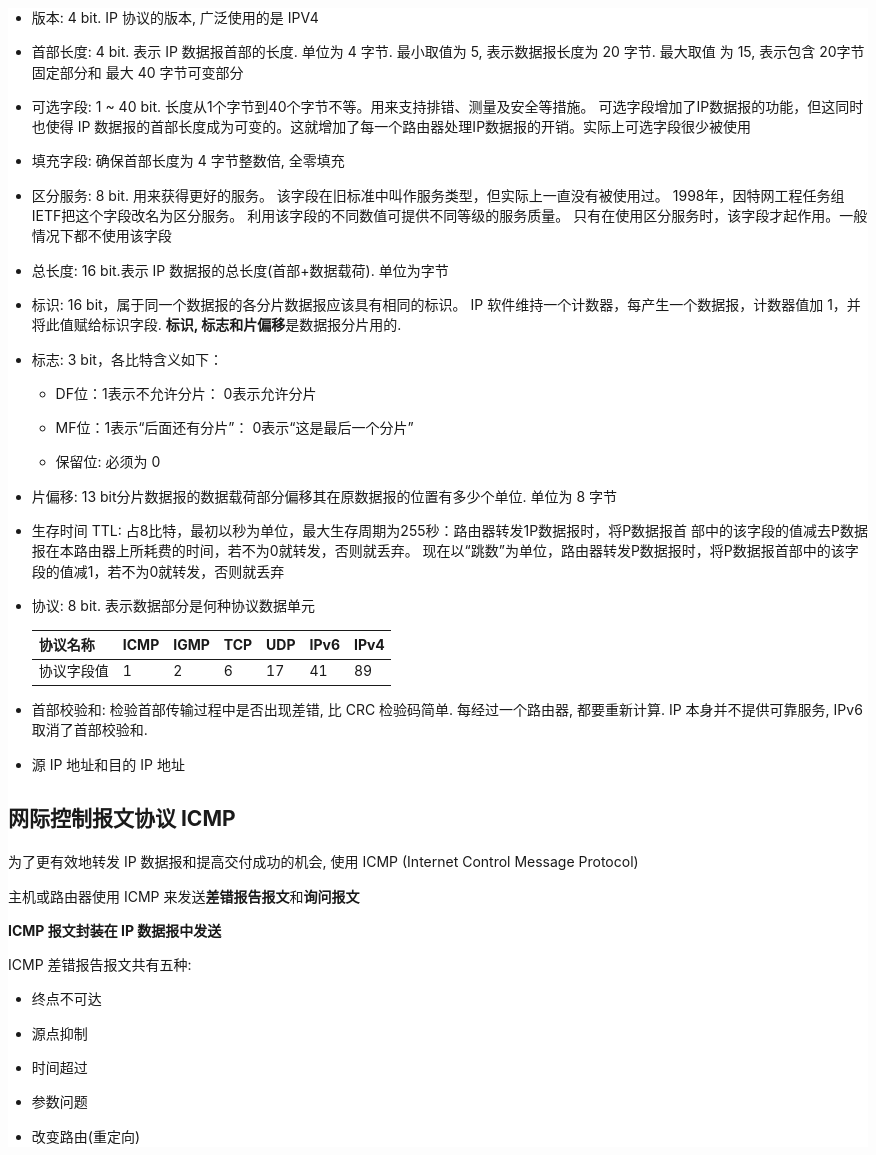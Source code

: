 - 版本: 4 bit. IP 协议的版本, 广泛使用的是 IPV4

- 首部长度: 4 bit. 表示 IP 数据报首部的长度. 单位为 4 字节. 最小取值为 5, 表示数据报长度为 20 字节. 最大取值 为 15, 表示包含 20字节固定部分和 最大 40 字节可变部分

- 可选字段: 1 \~ 40 bit. 长度从1个字节到40个字节不等。用来支持排错、测量及安全等措施。 可选字段增加了IP数据报的功能，但这同时也使得 IP 数据报的首部长度成为可变的。这就增加了每一个路由器处理IP数据报的开销。实际上可选字段很少被使用

- 填充字段: 确保首部长度为 4 字节整数倍, 全零填充

- 区分服务: 8 bit. 用来获得更好的服务。 该字段在旧标准中叫作服务类型，但实际上一直没有被使用过。 1998年，因特网工程任务组IETF把这个字段改名为区分服务。 利用该字段的不同数值可提供不同等级的服务质量。 只有在使用区分服务时，该字段才起作用。一般情况下都不使用该字段

- 总长度: 16 bit.表示 IP 数据报的总长度(首部+数据载荷). 单位为字节

- 标识: 16 bit，属于同一个数据报的各分片数据报应该具有相同的标识。 IP 软件维持一个计数器，每产生一个数据报，计数器值加 1，并将此值赋给标识字段. **标识, 标志和片偏移**是数据报分片用的.

- 标志: 3 bit，各比特含义如下： 
  
  - DF位：1表示不允许分片： 0表示允许分片 
  
  - MF位：1表示“后面还有分片”： 0表示“这是最后一个分片”
  
  - 保留位: 必须为 0

- 片偏移: 13 bit分片数据报的数据载荷部分偏移其在原数据报的位置有多少个单位. 单位为 8 字节

- 生存时间 TTL: 占8比特，最初以秒为单位，最大生存周期为255秒：路由器转发1P数据报时，将P数据报首 部中的该字段的值减去P数据报在本路由器上所耗费的时间，若不为0就转发，否则就丢弃。 现在以“跳数”为单位，路由器转发P数据报时，将P数据报首部中的该字段的值减1，若不为0就转发，否则就丢弃

- 协议: 8 bit. 表示数据部分是何种协议数据单元
  
  | 协议名称  | ICMP | IGMP | TCP | UDP | IPv6 | IPv4 |
  | ----- | ---- | ---- | --- | --- | ---- | ---- |
  | 协议字段值 | 1    | 2    | 6   | 17  | 41   | 89   |

- 首部校验和: 检验首部传输过程中是否出现差错, 比 CRC 检验码简单. 每经过一个路由器, 都要重新计算. IP 本身并不提供可靠服务, IPv6 取消了首部校验和.

- 源 IP 地址和目的 IP 地址

## 网际控制报文协议 ICMP

为了更有效地转发 IP 数据报和提高交付成功的机会, 使用 ICMP (Internet Control Message Protocol)

主机或路由器使用 ICMP 来发送**差错报告报文**和**询问报文** 

**ICMP 报文封装在 IP 数据报中发送**

ICMP 差错报告报文共有五种:

- 终点不可达

- 源点抑制

- 时间超过

- 参数问题

- 改变路由(重定向)
